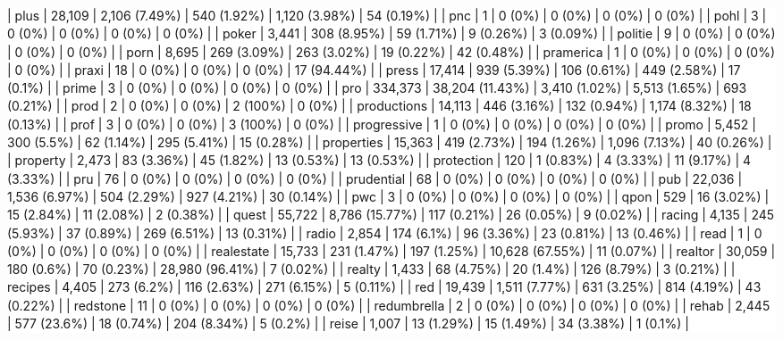 | plus | 28,109 | 2,106 (7.49%) | 540 (1.92%) | 1,120 (3.98%) | 54 (0.19%) |
| pnc | 1 | 0 (0%) | 0 (0%) | 0 (0%) | 0 (0%) |
| pohl | 3 | 0 (0%) | 0 (0%) | 0 (0%) | 0 (0%) |
| poker | 3,441 | 308 (8.95%) | 59 (1.71%) | 9 (0.26%) | 3 (0.09%) |
| politie | 9 | 0 (0%) | 0 (0%) | 0 (0%) | 0 (0%) |
| porn | 8,695 | 269 (3.09%) | 263 (3.02%) | 19 (0.22%) | 42 (0.48%) |
| pramerica | 1 | 0 (0%) | 0 (0%) | 0 (0%) | 0 (0%) |
| praxi | 18 | 0 (0%) | 0 (0%) | 0 (0%) | 17 (94.44%) |
| press | 17,414 | 939 (5.39%) | 106 (0.61%) | 449 (2.58%) | 17 (0.1%) |
| prime | 3 | 0 (0%) | 0 (0%) | 0 (0%) | 0 (0%) |
| pro | 334,373 | 38,204 (11.43%) | 3,410 (1.02%) | 5,513 (1.65%) | 693 (0.21%) |
| prod | 2 | 0 (0%) | 0 (0%) | 2 (100%) | 0 (0%) |
| productions | 14,113 | 446 (3.16%) | 132 (0.94%) | 1,174 (8.32%) | 18 (0.13%) |
| prof | 3 | 0 (0%) | 0 (0%) | 3 (100%) | 0 (0%) |
| progressive | 1 | 0 (0%) | 0 (0%) | 0 (0%) | 0 (0%) |
| promo | 5,452 | 300 (5.5%) | 62 (1.14%) | 295 (5.41%) | 15 (0.28%) |
| properties | 15,363 | 419 (2.73%) | 194 (1.26%) | 1,096 (7.13%) | 40 (0.26%) |
| property | 2,473 | 83 (3.36%) | 45 (1.82%) | 13 (0.53%) | 13 (0.53%) |
| protection | 120 | 1 (0.83%) | 4 (3.33%) | 11 (9.17%) | 4 (3.33%) |
| pru | 76 | 0 (0%) | 0 (0%) | 0 (0%) | 0 (0%) |
| prudential | 68 | 0 (0%) | 0 (0%) | 0 (0%) | 0 (0%) |
| pub | 22,036 | 1,536 (6.97%) | 504 (2.29%) | 927 (4.21%) | 30 (0.14%) |
| pwc | 3 | 0 (0%) | 0 (0%) | 0 (0%) | 0 (0%) |
| qpon | 529 | 16 (3.02%) | 15 (2.84%) | 11 (2.08%) | 2 (0.38%) |
| quest | 55,722 | 8,786 (15.77%) | 117 (0.21%) | 26 (0.05%) | 9 (0.02%) |
| racing | 4,135 | 245 (5.93%) | 37 (0.89%) | 269 (6.51%) | 13 (0.31%) |
| radio | 2,854 | 174 (6.1%) | 96 (3.36%) | 23 (0.81%) | 13 (0.46%) |
| read | 1 | 0 (0%) | 0 (0%) | 0 (0%) | 0 (0%) |
| realestate | 15,733 | 231 (1.47%) | 197 (1.25%) | 10,628 (67.55%) | 11 (0.07%) |
| realtor | 30,059 | 180 (0.6%) | 70 (0.23%) | 28,980 (96.41%) | 7 (0.02%) |
| realty | 1,433 | 68 (4.75%) | 20 (1.4%) | 126 (8.79%) | 3 (0.21%) |
| recipes | 4,405 | 273 (6.2%) | 116 (2.63%) | 271 (6.15%) | 5 (0.11%) |
| red | 19,439 | 1,511 (7.77%) | 631 (3.25%) | 814 (4.19%) | 43 (0.22%) |
| redstone | 11 | 0 (0%) | 0 (0%) | 0 (0%) | 0 (0%) |
| redumbrella | 2 | 0 (0%) | 0 (0%) | 0 (0%) | 0 (0%) |
| rehab | 2,445 | 577 (23.6%) | 18 (0.74%) | 204 (8.34%) | 5 (0.2%) |
| reise | 1,007 | 13 (1.29%) | 15 (1.49%) | 34 (3.38%) | 1 (0.1%) |